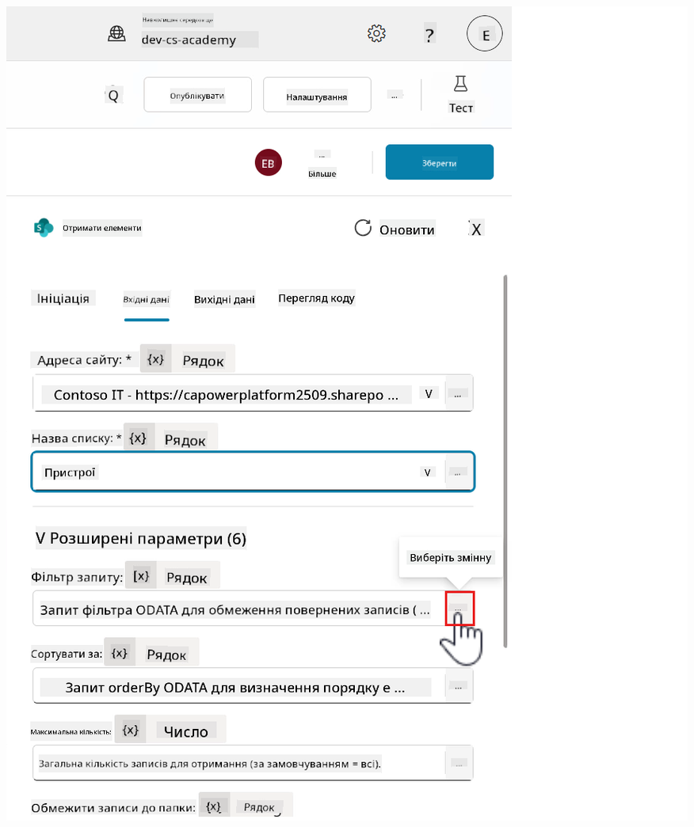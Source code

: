 ![Виберіть іконку три крапки](../../../../../translated_images/7.3_11_SelectVariable.33bfe876cc230569ea0f6cc5e1efa100432509e44342e9b3d6a9e65ee2bc525f.uk.png)

